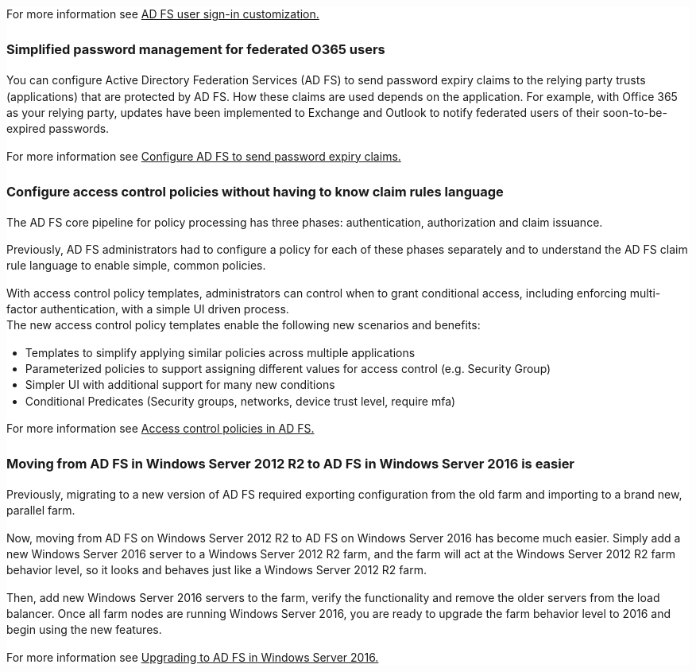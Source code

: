  For more information see [AD FS user sign-in customization.](../../ad-fs/operations/AD-FS-user-sign-in-customization.md)  
   
 ### Simplified password management for federated O365 users  
You can configure Active Directory Federation Services (AD FS) to send password expiry claims to the relying party trusts (applications) that are protected by AD FS. How these claims are used depends on the application. For example, with Office 365 as your relying party, updates have been implemented to Exchange and Outlook to notify federated users of their soon-to-be-expired passwords.  
  
For more information see [Configure AD FS to send password expiry claims.](../../ad-fs/operations/Configure-AD-FS-to-Send-Password-Expiry-Claims.md)  
  
### Configure access control policies without having to know claim rules language  
The AD FS core pipeline for policy processing has three phases: authentication, authorization and claim issuance.  
  
Previously, AD FS administrators had to configure a policy for each of these phases separately and to understand the AD FS claim rule language to enable simple, common policies.  
  
With access control policy templates, administrators can control when to grant conditional access, including enforcing multi-factor authentication, with a simple UI driven process.  
The new access control policy templates enable the following new scenarios and benefits:  
* Templates to simplify applying similar policies across multiple applications  
* Parameterized policies to support assigning different values for access control (e.g. Security Group)  
* Simpler UI with additional support for many new conditions  
* Conditional Predicates (Security groups, networks, device trust level, require mfa)  
  
For more information see [Access control policies in AD FS.](../../ad-fs/operations/Access-Control-Policies-in-AD-FS.md)  
  
### Moving from AD FS in Windows Server 2012 R2 to AD FS in Windows Server 2016 is easier  
Previously, migrating to a new version of AD FS required exporting configuration from the old farm and importing to a brand new, parallel farm.  
  
Now, moving from AD FS on Windows Server 2012 R2 to AD FS on Windows Server 2016 has become much easier. Simply add a new Windows Server 2016 server to a Windows Server 2012 R2 farm, and the farm will act at the Windows Server 2012 R2 farm behavior level, so it looks and behaves just like a Windows Server 2012 R2 farm.  
  
Then, add new Windows Server 2016 servers to the farm, verify the functionality and remove the older servers from the load balancer. Once all farm nodes are running Windows Server 2016, you are ready to upgrade the farm behavior level to 2016 and begin using the new features.  
  
For more information see [Upgrading to AD FS in Windows Server 2016.](../../ad-fs/deployment/Upgrading-to-AD-FS-in-Windows-Server-2016.md)  

